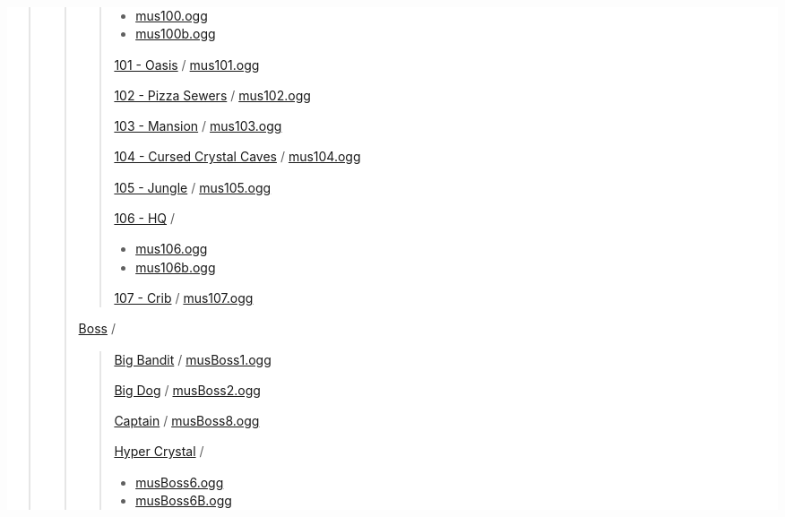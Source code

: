 > > > 
> > > - [mus100.ogg](https://github.com/Yokinman/Nuclear-Throne-Sounds/tree/main/Ambience%20&%20Music/Music/Area/100%20-%20Crown%20Vault/mus100.ogg)
> > > - [mus100b.ogg](https://github.com/Yokinman/Nuclear-Throne-Sounds/tree/main/Ambience%20&%20Music/Music/Area/100%20-%20Crown%20Vault/mus100b.ogg)
> > > 
> > > [101 - Oasis](https://github.com/Yokinman/Nuclear-Throne-Sounds/tree/main/Ambience%20&%20Music/Music/Area/101%20-%20Oasis) / [mus101.ogg](https://github.com/Yokinman/Nuclear-Throne-Sounds/tree/main/Ambience%20&%20Music/Music/Area/101%20-%20Oasis/mus101.ogg)
> > > 
> > > [102 - Pizza Sewers](https://github.com/Yokinman/Nuclear-Throne-Sounds/tree/main/Ambience%20&%20Music/Music/Area/102%20-%20Pizza%20Sewers) / [mus102.ogg](https://github.com/Yokinman/Nuclear-Throne-Sounds/tree/main/Ambience%20&%20Music/Music/Area/102%20-%20Pizza%20Sewers/mus102.ogg)
> > > 
> > > [103 - Mansion](https://github.com/Yokinman/Nuclear-Throne-Sounds/tree/main/Ambience%20&%20Music/Music/Area/103%20-%20Mansion) / [mus103.ogg](https://github.com/Yokinman/Nuclear-Throne-Sounds/tree/main/Ambience%20&%20Music/Music/Area/103%20-%20Mansion/mus103.ogg)
> > > 
> > > [104 - Cursed Crystal Caves](https://github.com/Yokinman/Nuclear-Throne-Sounds/tree/main/Ambience%20&%20Music/Music/Area/104%20-%20Cursed%20Crystal%20Caves) / [mus104.ogg](https://github.com/Yokinman/Nuclear-Throne-Sounds/tree/main/Ambience%20&%20Music/Music/Area/104%20-%20Cursed%20Crystal%20Caves/mus104.ogg)
> > > 
> > > [105 - Jungle](https://github.com/Yokinman/Nuclear-Throne-Sounds/tree/main/Ambience%20&%20Music/Music/Area/105%20-%20Jungle) / [mus105.ogg](https://github.com/Yokinman/Nuclear-Throne-Sounds/tree/main/Ambience%20&%20Music/Music/Area/105%20-%20Jungle/mus105.ogg)
> > > 
> > > [106 - HQ](https://github.com/Yokinman/Nuclear-Throne-Sounds/tree/main/Ambience%20&%20Music/Music/Area/106%20-%20HQ) /
> > > 
> > > - [mus106.ogg](https://github.com/Yokinman/Nuclear-Throne-Sounds/tree/main/Ambience%20&%20Music/Music/Area/106%20-%20HQ/mus106.ogg)
> > > - [mus106b.ogg](https://github.com/Yokinman/Nuclear-Throne-Sounds/tree/main/Ambience%20&%20Music/Music/Area/106%20-%20HQ/mus106b.ogg)
> > > 
> > > [107 - Crib](https://github.com/Yokinman/Nuclear-Throne-Sounds/tree/main/Ambience%20&%20Music/Music/Area/107%20-%20Crib) / [mus107.ogg](https://github.com/Yokinman/Nuclear-Throne-Sounds/tree/main/Ambience%20&%20Music/Music/Area/107%20-%20Crib/mus107.ogg)
> > 
> > [Boss](https://github.com/Yokinman/Nuclear-Throne-Sounds/tree/main/Ambience%20&%20Music/Music/Boss) /
> > 
> > > [Big Bandit](https://github.com/Yokinman/Nuclear-Throne-Sounds/tree/main/Ambience%20&%20Music/Music/Boss/Big%20Bandit) / [musBoss1.ogg](https://github.com/Yokinman/Nuclear-Throne-Sounds/tree/main/Ambience%20&%20Music/Music/Boss/Big%20Bandit/musBoss1.ogg)
> > > 
> > > [Big Dog](https://github.com/Yokinman/Nuclear-Throne-Sounds/tree/main/Ambience%20&%20Music/Music/Boss/Big%20Dog) / [musBoss2.ogg](https://github.com/Yokinman/Nuclear-Throne-Sounds/tree/main/Ambience%20&%20Music/Music/Boss/Big%20Dog/musBoss2.ogg)
> > > 
> > > [Captain](https://github.com/Yokinman/Nuclear-Throne-Sounds/tree/main/Ambience%20&%20Music/Music/Boss/Captain) / [musBoss8.ogg](https://github.com/Yokinman/Nuclear-Throne-Sounds/tree/main/Ambience%20&%20Music/Music/Boss/Captain/musBoss8.ogg)
> > > 
> > > [Hyper Crystal](https://github.com/Yokinman/Nuclear-Throne-Sounds/tree/main/Ambience%20&%20Music/Music/Boss/Hyper%20Crystal) /
> > > 
> > > - [musBoss6.ogg](https://github.com/Yokinman/Nuclear-Throne-Sounds/tree/main/Ambience%20&%20Music/Music/Boss/Hyper%20Crystal/musBoss6.ogg)
> > > - [musBoss6B.ogg](https://github.com/Yokinman/Nuclear-Throne-Sounds/tree/main/Ambience%20&%20Music/Music/Boss/Hyper%20Crystal/musBoss6B.ogg)
> > > 